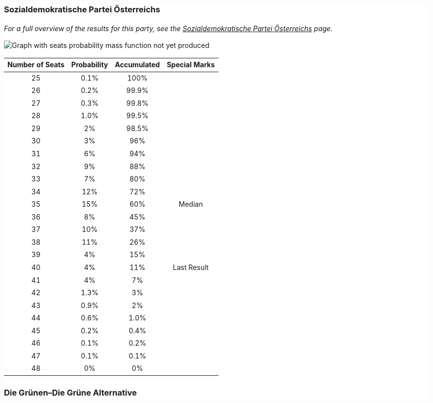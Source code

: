 ### Sozialdemokratische Partei Österreichs

*For a full overview of the results for this party, see the [Sozialdemokratische Partei Österreichs](party-sozialdemokratischeparteiösterreichs.html) page.*

![Graph with seats probability mass function not yet produced](2020-10-08-ResearchAffairs-seats-pmf-sozialdemokratischeparteiösterreichs.png "Seats Probability Mass Function")

| Number of Seats | Probability | Accumulated | Special Marks |
|:---------------:|:-----------:|:-----------:|:-------------:|
| 25 | 0.1% | 100% |  |
| 26 | 0.2% | 99.9% |  |
| 27 | 0.3% | 99.8% |  |
| 28 | 1.0% | 99.5% |  |
| 29 | 2% | 98.5% |  |
| 30 | 3% | 96% |  |
| 31 | 6% | 94% |  |
| 32 | 9% | 88% |  |
| 33 | 7% | 80% |  |
| 34 | 12% | 72% |  |
| 35 | 15% | 60% | Median |
| 36 | 8% | 45% |  |
| 37 | 10% | 37% |  |
| 38 | 11% | 26% |  |
| 39 | 4% | 15% |  |
| 40 | 4% | 11% | Last Result |
| 41 | 4% | 7% |  |
| 42 | 1.3% | 3% |  |
| 43 | 0.9% | 2% |  |
| 44 | 0.6% | 1.0% |  |
| 45 | 0.2% | 0.4% |  |
| 46 | 0.1% | 0.2% |  |
| 47 | 0.1% | 0.1% |  |
| 48 | 0% | 0% |  |

### Die Grünen–Die Grüne Alternative
